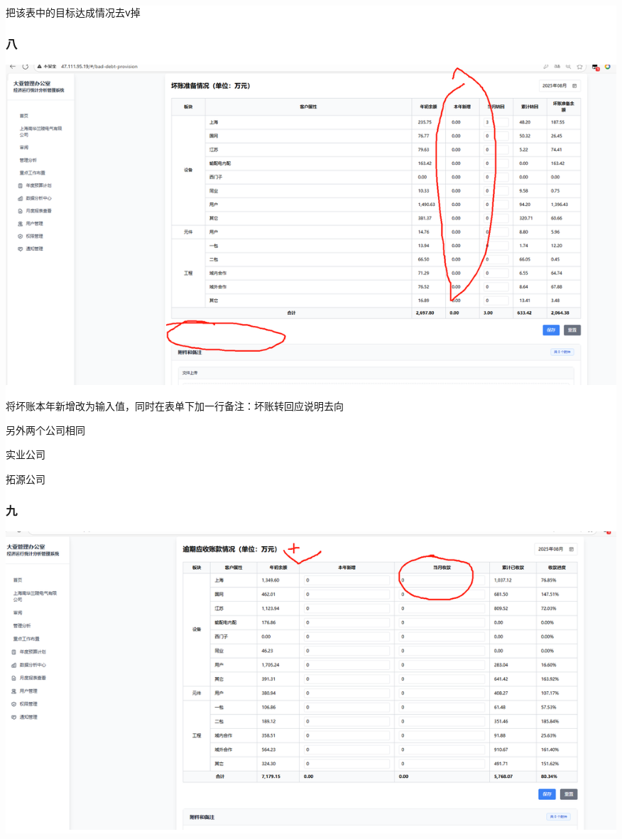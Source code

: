 把该表中的目标达成情况去v掉

### 八

![1754552250066.png](1754552250066.png)

将坏账本年新增改为输入值，同时在表单下加一行备注：坏账转回应说明去向

另外两个公司相同

实业公司

拓源公司

### 九

![1754552469818.png](1754552469818.png)
